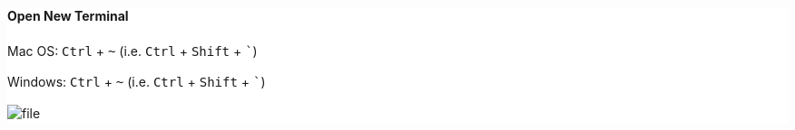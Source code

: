 #### Open New Terminal

Mac OS: <kbd>Ctrl</kbd> + <kbd>~</kbd> (i.e. <kbd>Ctrl</kbd> + <kbd>Shift</kbd> + <kbd>`</kbd>)

Windows: <kbd>Ctrl</kbd> + <kbd>~</kbd> (i.e. <kbd>Ctrl</kbd> + <kbd>Shift</kbd> + <kbd>`</kbd>)


![file](https://res.cloudinary.com/dmxgp9oq2/image/upload/v1677022234/new_terminal_hlulmc.gif)